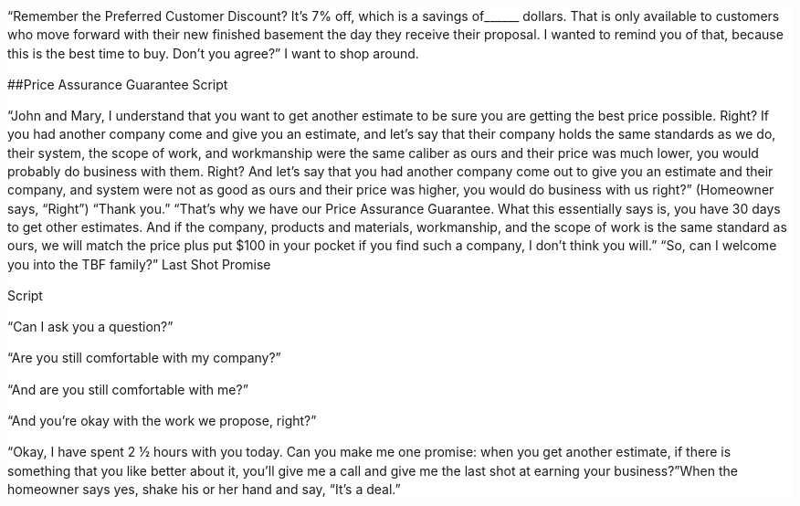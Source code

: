 “Remember the Preferred Customer Discount? It’s 7% off, which is a savings of______ dollars. 
That is only available to customers who move forward with their new finished basement the day 
they receive their proposal. I wanted to remind you of that, because this is the best time to buy. 
Don’t you agree?”
I want to shop around.

##Price Assurance Guarantee
Script

“John and Mary, I understand that you want to get another estimate to be sure you are getting the 
best price possible. Right? If you had another company come and give you an estimate, and let’s 
say that their company holds the same standards as we do, their system, the scope of work, and 
workmanship were the same caliber as ours and their price was much lower, you would probably 
do business with them. Right? And let’s say that you had another company come out to give you 
an estimate and their company, and system were not as good as ours and their price was higher, 
you would do business with us right?” (Homeowner says, “Right”) “Thank you.”
“That’s why we have our Price Assurance Guarantee. What this essentially says is, you have 30 
days to get other estimates. And if the company, products and materials, workmanship, and the 
scope of work is the same standard as ours, we will match the price plus put $100 in your pocket 
if you find such a company, I don’t think you will.”
“So, can I welcome you into the TBF family?”
Last Shot Promise

Script

“Can I ask you a question?”

 “Are you still comfortable with my company?”
 
 “And are you still comfortable with me?”
 
 “And you’re okay with the work we propose, right?”
 
“Okay, I have spent 2 ½ hours with you today. Can you make me one promise: when you get another estimate, if there is something that you like better about it, you’ll give me a call and give  me the last shot at earning your business?”When the homeowner says yes, shake his or her hand and say, “It’s a deal.”